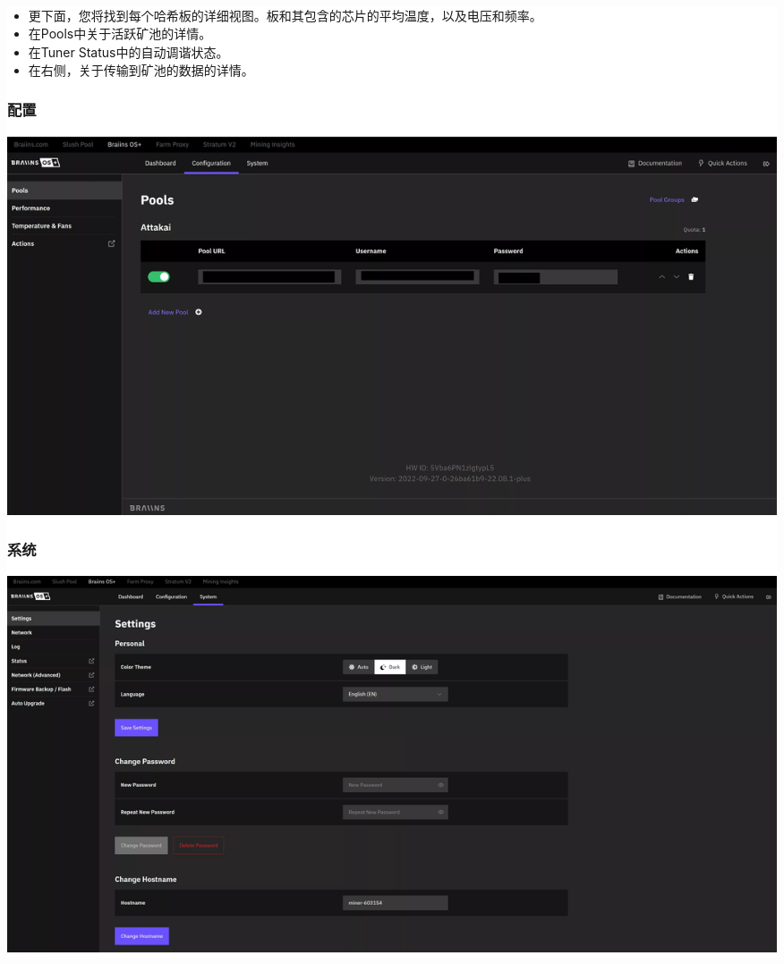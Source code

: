 - 更下面，您将找到每个哈希板的详细视图。板和其包含的芯片的平均温度，以及电压和频率。
- 在Pools中关于活跃矿池的详情。
- 在Tuner Status中的自动调谐状态。
- 在右侧，关于传输到矿池的数据的详情。

### 配置

![image](assets/en/43.webp)

### 系统

![image](assets/en/44.webp)
